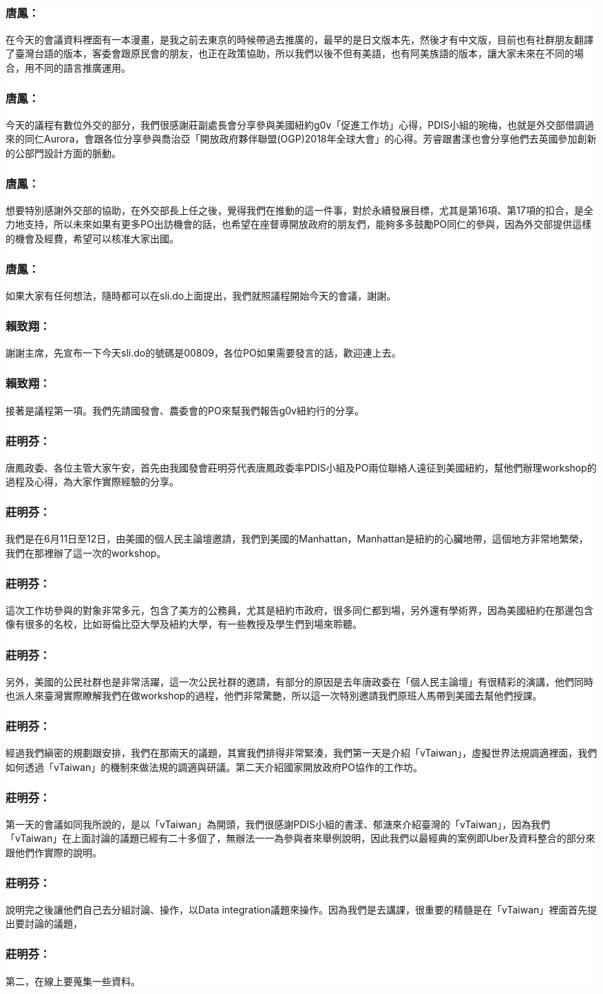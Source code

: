 ### 唐鳳：
在今天的會議資料裡面有一本漫畫，是我之前去東京的時候帶過去推廣的，最早的是日文版本先，然後才有中文版，目前也有社群朋友翻譯了臺灣台語的版本，客委會跟原民會的朋友，也正在政策協助，所以我們以後不但有美語，也有阿美族語的版本，讓大家未來在不同的場合，用不同的語言推廣運用。

### 唐鳳：
今天的議程有數位外交的部分，我們很感謝莊副處長會分享參與美國紐約g0v「促進工作坊」心得，PDIS小組的琬梅，也就是外交部借調過來的同仁Aurora，會跟各位分享參與喬治亞「開放政府夥伴聯盟(OGP)2018年全球大會」的心得。芳睿跟書漾也會分享他們去英國參加創新的公部門設計方面的脈動。

### 唐鳳：
想要特別感謝外交部的協助，在外交部長上任之後，覺得我們在推動的這一件事，對於永續發展目標，尤其是第16項、第17項的扣合，是全力地支持，所以未來如果有更多PO出訪機會的話，也希望在座督導開放政府的朋友們，能夠多多鼓勵PO同仁的參與，因為外交部提供這樣的機會及經費，希望可以核准大家出國。

### 唐鳳：
如果大家有任何想法，隨時都可以在sli.do上面提出，我們就照議程開始今天的會議，謝謝。

### 賴致翔：
謝謝主席，先宣布一下今天sli.do的號碼是00809，各位PO如果需要發言的話，歡迎連上去。

### 賴致翔：
接著是議程第一項。我們先請國發會、農委會的PO來幫我們報告g0v紐約行的分享。

### 莊明芬：
唐鳳政委、各位主管大家午安，首先由我國發會莊明芬代表唐鳳政委率PDIS小組及PO兩位聯絡人遠征到美國紐約，幫他們辦理workshop的過程及心得，為大家作實際經驗的分享。

### 莊明芬：
我們是在6月11日至12日，由美國的個人民主論壇邀請，我們到美國的Manhattan，Manhattan是紐約的心臟地帶，這個地方非常地繁榮，我們在那裡辦了這一次的workshop。

### 莊明芬：
這次工作坊參與的對象非常多元，包含了美方的公務員，尤其是紐約市政府，很多同仁都到場，另外還有學術界，因為美國紐約在那邊包含像有很多的名校，比如哥倫比亞大學及紐約大學，有一些教授及學生們到場來聆聽。

### 莊明芬：
另外，美國的公民社群也是非常活躍，這一次公民社群的邀請，有部分的原因是去年唐政委在「個人民主論壇」有很精彩的演講，他們同時也派人來臺灣實際瞭解我們在做workshop的過程，他們非常驚艷，所以這一次特別邀請我們原班人馬帶到美國去幫他們授課。

### 莊明芬：
經過我們縝密的規劃跟安排，我們在那兩天的議題，其實我們排得非常緊湊，我們第一天是介紹「vTaiwan」，虛擬世界法規調適裡面，我們如何透過「vTaiwan」的機制來做法規的調適與研議。第二天介紹國家開放政府PO協作的工作坊。

### 莊明芬：
第一天的會議如同我所說的，是以「vTaiwan」為開頭，我們很感謝PDIS小組的書漾、郁溏來介紹臺灣的「vTaiwan」，因為我們「vTaiwan」在上面討論的議題已經有二十多個了，無辦法一一為參與者來舉例說明，因此我們以最經典的案例即Uber及資料整合的部分來跟他們作實際的說明。

### 莊明芬：
說明完之後讓他們自己去分組討論、操作，以Data integration議題來操作。因為我們是去講課，很重要的精髓是在「vTaiwan」裡面首先提出要討論的議題，

### 莊明芬：
第二，在線上要蒐集一些資料。
